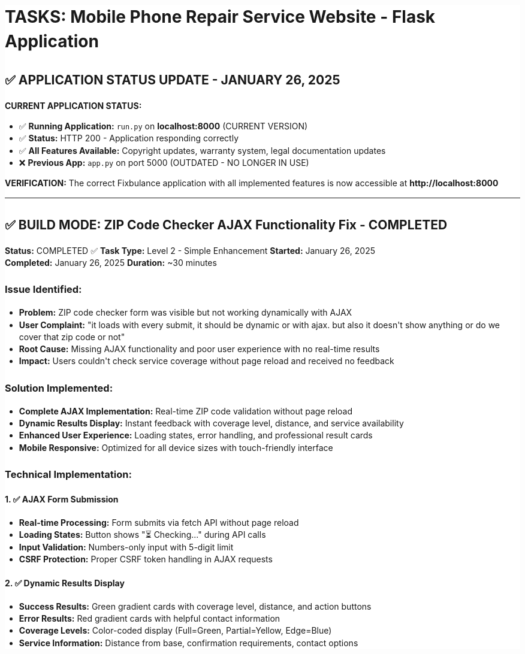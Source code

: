 # TASKS: Mobile Phone Repair Service Website - Flask Application

## ✅ APPLICATION STATUS UPDATE - JANUARY 26, 2025

**CURRENT APPLICATION STATUS:**
- ✅ **Running Application:** `run.py` on **localhost:8000** (CURRENT VERSION)
- ✅ **Status:** HTTP 200 - Application responding correctly
- ✅ **All Features Available:** Copyright updates, warranty system, legal documentation updates
- ❌ **Previous App:** `app.py` on port 5000 (OUTDATED - NO LONGER IN USE)

**VERIFICATION:** The correct Fixbulance application with all implemented features is now accessible at **http://localhost:8000**

---

## ✅ BUILD MODE: ZIP Code Checker AJAX Functionality Fix - COMPLETED

**Status:** COMPLETED ✅
**Task Type:** Level 2 - Simple Enhancement
**Started:** January 26, 2025  
**Completed:** January 26, 2025
**Duration:** ~30 minutes

### Issue Identified:
- **Problem:** ZIP code checker form was visible but not working dynamically with AJAX
- **User Complaint:** "it loads with every submit, it should be dynamic or with ajax. but also it doesn't show anything or do we cover that zip code or not"
- **Root Cause:** Missing AJAX functionality and poor user experience with no real-time results
- **Impact:** Users couldn't check service coverage without page reload and received no feedback

### Solution Implemented:
- **Complete AJAX Implementation:** Real-time ZIP code validation without page reload
- **Dynamic Results Display:** Instant feedback with coverage level, distance, and service availability
- **Enhanced User Experience:** Loading states, error handling, and professional result cards
- **Mobile Responsive:** Optimized for all device sizes with touch-friendly interface

### Technical Implementation:

#### 1. ✅ AJAX Form Submission
- **Real-time Processing:** Form submits via fetch API without page reload
- **Loading States:** Button shows "⏳ Checking..." during API calls
- **Input Validation:** Numbers-only input with 5-digit limit
- **CSRF Protection:** Proper CSRF token handling in AJAX requests

#### 2. ✅ Dynamic Results Display
- **Success Results:** Green gradient cards with coverage level, distance, and action buttons
- **Error Results:** Red gradient cards with helpful contact information
- **Coverage Levels:** Color-coded display (Full=Green, Partial=Yellow, Edge=Blue)
- **Service Information:** Distance from base, confirmation requirements, contact options
